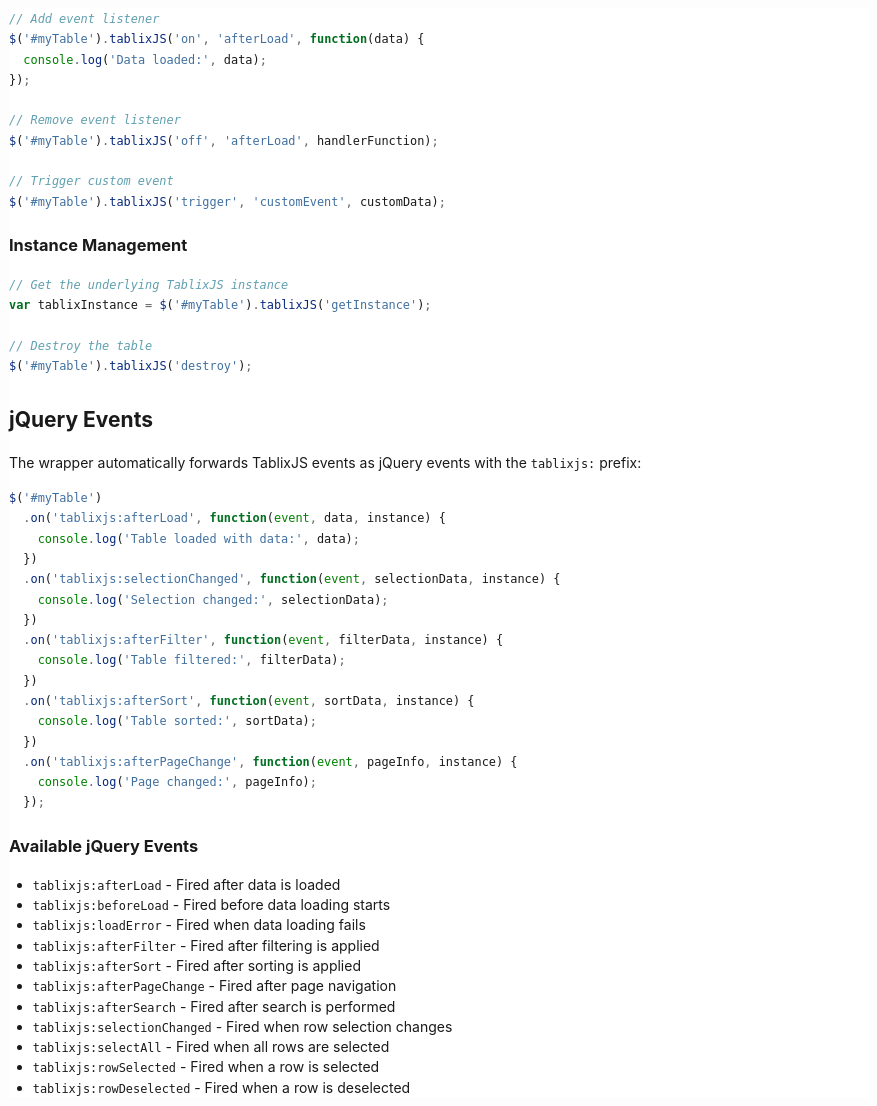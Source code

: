```javascript
// Add event listener
$('#myTable').tablixJS('on', 'afterLoad', function(data) {
  console.log('Data loaded:', data);
});

// Remove event listener
$('#myTable').tablixJS('off', 'afterLoad', handlerFunction);

// Trigger custom event
$('#myTable').tablixJS('trigger', 'customEvent', customData);
```

### Instance Management

```javascript
// Get the underlying TablixJS instance
var tablixInstance = $('#myTable').tablixJS('getInstance');

// Destroy the table
$('#myTable').tablixJS('destroy');
```

## jQuery Events

The wrapper automatically forwards TablixJS events as jQuery events with the `tablixjs:` prefix:

```javascript
$('#myTable')
  .on('tablixjs:afterLoad', function(event, data, instance) {
    console.log('Table loaded with data:', data);
  })
  .on('tablixjs:selectionChanged', function(event, selectionData, instance) {
    console.log('Selection changed:', selectionData);
  })
  .on('tablixjs:afterFilter', function(event, filterData, instance) {
    console.log('Table filtered:', filterData);
  })
  .on('tablixjs:afterSort', function(event, sortData, instance) {
    console.log('Table sorted:', sortData);
  })
  .on('tablixjs:afterPageChange', function(event, pageInfo, instance) {
    console.log('Page changed:', pageInfo);
  });
```

### Available jQuery Events

- `tablixjs:afterLoad` - Fired after data is loaded
- `tablixjs:beforeLoad` - Fired before data loading starts
- `tablixjs:loadError` - Fired when data loading fails
- `tablixjs:afterFilter` - Fired after filtering is applied
- `tablixjs:afterSort` - Fired after sorting is applied
- `tablixjs:afterPageChange` - Fired after page navigation
- `tablixjs:afterSearch` - Fired after search is performed
- `tablixjs:selectionChanged` - Fired when row selection changes
- `tablixjs:selectAll` - Fired when all rows are selected
- `tablixjs:rowSelected` - Fired when a row is selected
- `tablixjs:rowDeselected` - Fired when a row is deselected
